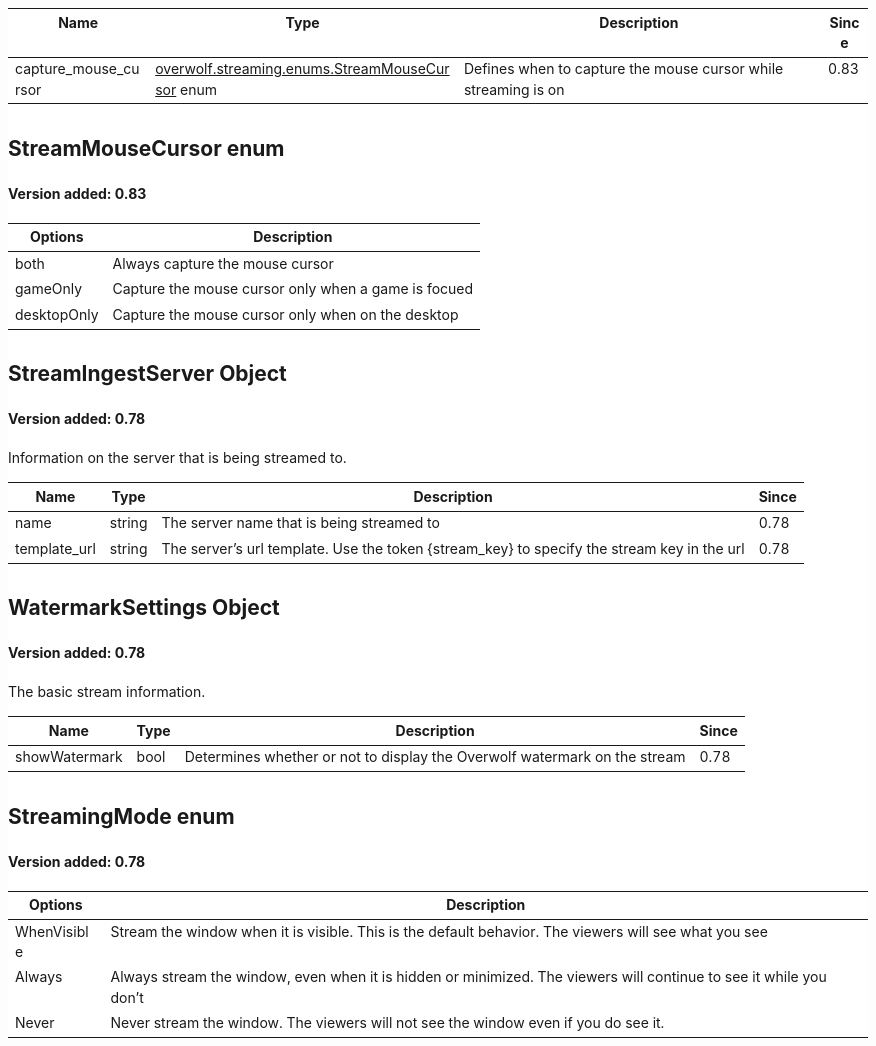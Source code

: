 | Name                 | Type                                                                                               | Description                                                     | Since |
|----------------------| -------------------------------------------------------------------------------------------------- |-----------------------------------------------------------------| ----- |
| capture_mouse_cursor | [overwolf.streaming.enums.StreamMouseCursor](#streammousecursor-enum) enum   |  Defines when to capture the mouse cursor while streaming is on | 0.83  |

## StreamMouseCursor enum

#### Version added: 0.83

| Options     | Description                                         |
|-------------| ----------------------------------------------------|
| both        | Always capture the mouse cursor                     |
| gameOnly    | Capture the mouse cursor only when a game is focued |
| desktopOnly | Capture the mouse cursor only when on the desktop   |

## StreamIngestServer Object

#### Version added: 0.78

Information on the server that is being streamed to.

| Name         | Type   | Description                                                                                | Since |
|--------------| ------ |--------------------------------------------------------------------------------------------| ----- |
| name         | string | The server name that is being streamed to                                                  | 0.78  |
| template_url | string | The server’s url template. Use the token {stream_key} to specify the stream key in the url | 0.78  |


## WatermarkSettings Object

#### Version added: 0.78

The basic stream information.

| Name           | Type   | Description                                                               | Since |
|----------------| -------|---------------------------------------------------------------------------|------ |
| showWatermark  | bool   | Determines whether or not to display the Overwolf watermark on the stream | 0.78  |

## StreamingMode enum

#### Version added: 0.78

| Options      | Description                                                                                                         |
|--------------| --------------------------------------------------------------------------------------------------------------------|
| WhenVisible  | Stream the window when it is visible. This is the default behavior. The viewers will see what you see               |
| Always       | Always stream the window, even when it is hidden or minimized. The viewers will continue to see it while you don’t  |
| Never        | Never stream the window. The viewers will not see the window even if you do see it.                                 |
